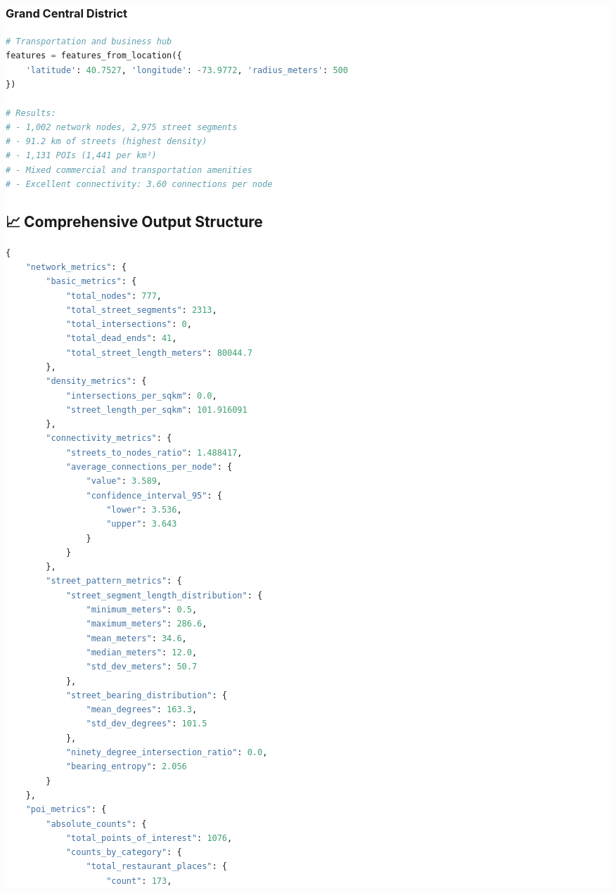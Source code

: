### Grand Central District
```python
# Transportation and business hub
features = features_from_location({
    'latitude': 40.7527, 'longitude': -73.9772, 'radius_meters': 500
})

# Results:
# - 1,002 network nodes, 2,975 street segments  
# - 91.2 km of streets (highest density)
# - 1,131 POIs (1,441 per km²)
# - Mixed commercial and transportation amenities
# - Excellent connectivity: 3.60 connections per node
```

## 📈 Comprehensive Output Structure

```python
{
    "network_metrics": {
        "basic_metrics": {
            "total_nodes": 777,
            "total_street_segments": 2313,
            "total_intersections": 0,
            "total_dead_ends": 41,
            "total_street_length_meters": 80044.7
        },
        "density_metrics": {
            "intersections_per_sqkm": 0.0,
            "street_length_per_sqkm": 101.916091
        },
        "connectivity_metrics": {
            "streets_to_nodes_ratio": 1.488417,
            "average_connections_per_node": {
                "value": 3.589,
                "confidence_interval_95": {
                    "lower": 3.536,
                    "upper": 3.643
                }
            }
        },
        "street_pattern_metrics": {
            "street_segment_length_distribution": {
                "minimum_meters": 0.5,
                "maximum_meters": 286.6,
                "mean_meters": 34.6,
                "median_meters": 12.0,
                "std_dev_meters": 50.7
            },
            "street_bearing_distribution": {
                "mean_degrees": 163.3,
                "std_dev_degrees": 101.5
            },
            "ninety_degree_intersection_ratio": 0.0,
            "bearing_entropy": 2.056
        }
    },
    "poi_metrics": {
        "absolute_counts": {
            "total_points_of_interest": 1076,
            "counts_by_category": {
                "total_restaurant_places": {
                    "count": 173,
```
